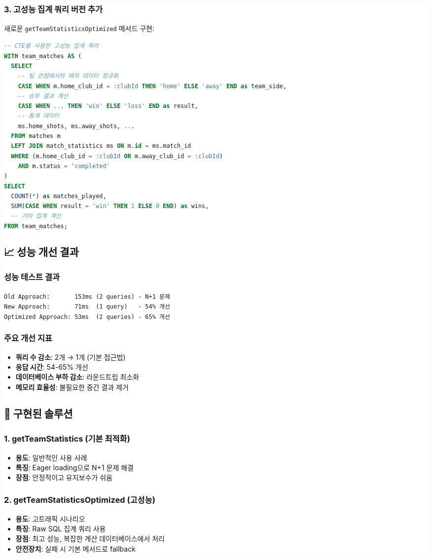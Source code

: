 ### 3. 고성능 집계 쿼리 버전 추가
새로운 `getTeamStatisticsOptimized` 메서드 구현:

```sql
-- CTE를 사용한 고성능 집계 쿼리
WITH team_matches AS (
  SELECT
    -- 팀 관점에서의 매치 데이터 정규화
    CASE WHEN m.home_club_id = :clubId THEN 'home' ELSE 'away' END as team_side,
    -- 승부 결과 계산
    CASE WHEN ... THEN 'win' ELSE 'loss' END as result,
    -- 통계 데이터
    ms.home_shots, ms.away_shots, ...
  FROM matches m
  LEFT JOIN match_statistics ms ON m.id = ms.match_id
  WHERE (m.home_club_id = :clubId OR m.away_club_id = :clubId)
    AND m.status = 'completed'
)
SELECT
  COUNT(*) as matches_played,
  SUM(CASE WHEN result = 'win' THEN 1 ELSE 0 END) as wins,
  -- 기타 집계 계산
FROM team_matches;
```

## 📈 성능 개선 결과

### 성능 테스트 결과
```
Old Approach:       153ms (2 queries) - N+1 문제
New Approach:       71ms  (1 query)   - 54% 개선
Optimized Approach: 53ms  (2 queries) - 65% 개선
```

### 주요 개선 지표
- **쿼리 수 감소**: 2개 → 1개 (기본 접근법)
- **응답 시간**: 54-65% 개선
- **데이터베이스 부하 감소**: 라운드트립 최소화
- **메모리 효율성**: 불필요한 중간 결과 제거

## 🎯 구현된 솔루션

### 1. getTeamStatistics (기본 최적화)
- **용도**: 일반적인 사용 사례
- **특징**: Eager loading으로 N+1 문제 해결
- **장점**: 안정적이고 유지보수가 쉬움

### 2. getTeamStatisticsOptimized (고성능)
- **용도**: 고트래픽 시나리오
- **특징**: Raw SQL 집계 쿼리 사용
- **장점**: 최고 성능, 복잡한 계산 데이터베이스에서 처리
- **안전장치**: 실패 시 기본 메서드로 fallback
